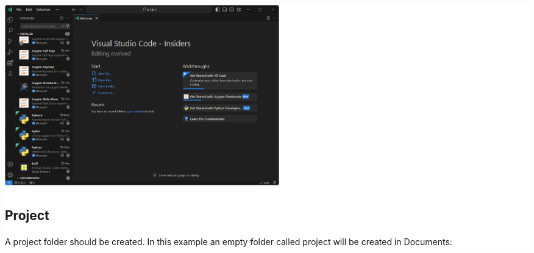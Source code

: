 <img src='images_vscode/img_006.png' alt='img_006' width='450'/>

## Project

A project folder should be created. In this example an empty folder called project will be created in Documents:

